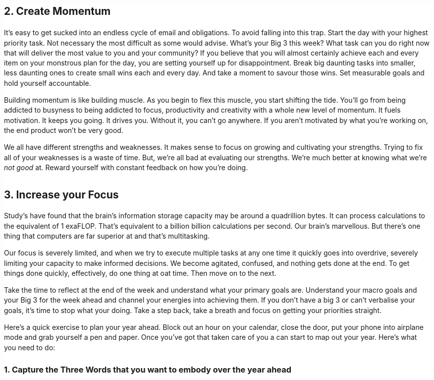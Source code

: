 ## 2. Create Momentum

It’s easy to get sucked into an endless cycle of email and obligations. To avoid
falling into this trap. Start the day with your highest priority task. Not
necessary the most difficult as some would advise. What’s your Big 3 this week?
What task can you do right now that will deliver the most value to you and your
community? If you believe that you will almost certainly achieve each and every
item on your monstrous plan for the day, you are setting yourself up for
disappointment. Break big daunting tasks into smaller, less daunting ones to
create small wins each and every day. And take a moment to savour those wins.
Set measurable goals and hold yourself accountable.

Building momentum is like building muscle. As you begin to flex this muscle, you
start shifting the tide. You’ll go from being addicted to busyness to being
addicted to focus, productivity and creativity with a whole new level of
momentum. It fuels motivation. It keeps you going. It drives you. Without it,
you can’t go anywhere. If you aren’t motivated by what you’re working on, the
end product won’t be very good.

We all have different strengths and weaknesses. It makes sense to focus on
growing and cultivating your strengths. Trying to fix all of your weaknesses is
a waste of time. But, we’re all bad at evaluating our strengths. We’re much
better at knowing what we’re _not good_ at. Reward yourself with constant
feedback on how you’re doing.

## 3. Increase your Focus

Study’s have found that the brain’s information storage capacity may be around a
quadrillion bytes. It can process calculations to the equivalent of 1 exaFLOP.
That’s equivalent to a billion billion calculations per second. Our brain’s
marvellous. But there’s one thing that computers are far superior at and that’s
multitasking.

Our focus is severely limited, and when we try to execute multiple tasks at any
one time it quickly goes into overdrive, severely limiting your capacity to make
informed decisions. We become agitated, confused, and nothing gets done at the
end. To get things done quickly, effectively, do one thing at oat time. Then
move on to the next.

Take the time to reflect at the end of the week and understand what your primary
goals are. Understand your macro goals and your Big 3 for the week ahead and
channel your energies into achieving them. If you don’t have a big 3 or can’t
verbalise your goals, it’s time to stop what your doing. Take a step back, take
a breath and focus on getting your priorities straight.

Here’s a quick exercise to plan your year ahead. Block out an hour on your
calendar, close the door, put your phone into airplane mode and grab yourself a
pen and paper. Once you’ve got that taken care of you a can start to map out
your year. Here’s what you need to do:

### 1. Capture the Three Words that you want to embody over the year ahead
